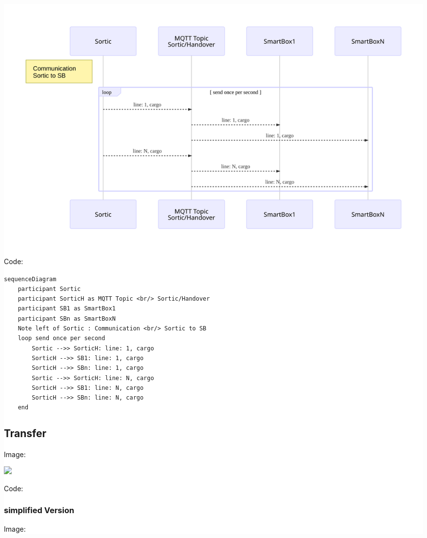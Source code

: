 <img src="./SorticToSB-detailed.svg" height="500" />

Code:  
``` mermaid
sequenceDiagram
    participant Sortic
    participant SorticH as MQTT Topic <br/> Sortic/Handover
    participant SB1 as SmartBox1
    participant SBn as SmartBoxN
    Note left of Sortic : Communication <br/> Sortic to SB
    loop send once per second
        Sortic -->> SorticH: line: 1, cargo
        SorticH -->> SB1: line: 1, cargo
        SorticH -->> SBn: line: 1, cargo
        Sortic -->> SorticH: line: N, cargo
        SorticH -->> SB1: line: N, cargo
        SorticH -->> SBn: line: N, cargo
    end 
```

## Transfer
Image:  

<img src="./Handfshake-detailed.svg" height="500" />

Code:  
``` mermaid

```

### simplified Version
Image:  
